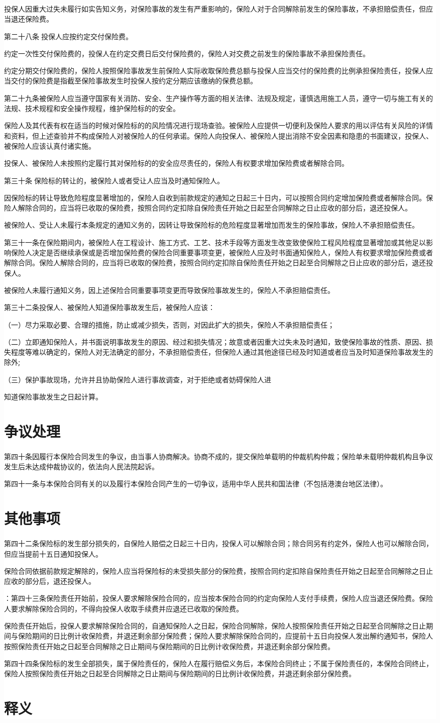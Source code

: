 投保人因重大过失未履行如实告知义务，对保险事故的发生有严重影响的，保险人对于合同解除前发生的保险事故，不承担赔偿责任，但应当退还保险费。

第二十八条 投保人应按约定交付保险费。

约定一次性交付保险费的，投保人在约定交费日后交付保险费的，保险人对交费之前发生的保险事故不承担保险责任。

约定分期交付保险费的，保险人按照保险事故发生前保险人实际收取保险费总额与投保人应当交付的保险费的比例承担保险责任，投保人应当交付的保险费是指截至保险事故发生时投保人按约定分期应该缴纳的保费总额。

第二十九条被保险人应当遵守国家有关消防、安全、生产操作等方面的相关法律、法规及规定，谨慎选用施工人员，遵守一切与施工有关的法规、技术规程和安全操作规程，维护保险标的的安全。

保险人及其代表有权在适当的时候对保险标的的风险情况进行现场查验。被保险人应提供一切便利及保险人要求的用以评估有关风险的详情和资料，但上述查验并不构成保险人对被保险人的任何承诺。保险人向投保人、被保险人提出消除不安全因素和隐患的书面建议，投保人、被保险人应该认真付诸实施。

投保人、被保险人未按照约定履行其对保险标的的安全应尽责任的，保险人有权要求增加保险费或者解除合同。

第三十条 保险标的转让的，被保险人或者受让人应当及时通知保险人。

因保险标的转让导致危险程度显著增加的，保险人自收到前款规定的通知之日起三十日内，可以按照合同约定增加保险费或者解除合同。保险人解除合同的，应当将已收取的保险费，按照合同约定扣除自保险责任开始之日起至合同解除之日止应收的部分后，退还投保人。

被保险人、受让人未履行本条规定的通知义务的，因转让导致保险标的危险程度显著增加而发生的保险事故，保险人不承担赔偿责任。

第三十一条在保险期间内，被保险人在工程设计、施工方式、工艺、技术手段等方面发生改变致使保险工程风险程度显著增加或其他足以影响保险人决定是否继续承保或是否增加保险费的保险合同重要事项变更，被保险人应及时书面通知保险人，保险人有权要求增加保险费或者解除合同。保险人解除合同的，应当将已收取的保险费，按照合同约定扣除自保险责任开始之日起至合同解除之日止应收的部分后，退还投保人。

被保险人未履行通知义务，因上述保险合同重要事项变更而导致保险事故发生的，保险人不承担赔偿责任。

第三十二条投保人、被保险人知道保险事故发生后，被保险人应该：

（一）尽力采取必要、合理的措施，防止或减少损失，否则，对因此扩大的损失，保险人不承担赔偿责任；

（二）立即通知保险人，并书面说明事故发生的原因、经过和损失情况；故意或者因重大过失未及时通知，致使保险事故的性质、原因、损失程度等难以确定的，保险人对无法确定的部分，不承担赔偿责任，但保险人通过其他途径已经及时知道或者应当及时知道保险事故发生的除外;

（三）保护事故现场，允许并且协助保险人进行事故调查，对于拒绝或者妨碍保险人进

知道保险事故发生之日起计算。

# 争议处理

第四十条因履行本保险合同发生的争议，由当事人协商解决。协商不成的，提交保险单载明的仲裁机构仲裁；保险单未载明仲裁机构且争议发生后未达成仲裁协议的，依法向人民法院起诉。

第四十一条与本保险合同有关的以及履行本保险合同产生的一切争议，适用中华人民共和国法律（不包括港澳台地区法律）。

# 其他事项

第四十二条保险标的发生部分损失的，自保险人赔偿之日起三十日内，投保人可以解除合同；除合同另有约定外，保险人也可以解除合同，但应当提前十五日通知投保人。

保险合同依据前款规定解除的，保险人应当将保险标的未受损失部分的保险费，按照合同约定扣除自保险责任开始之日起至合同解除之日止应收的部分后，退还投保人。

：第四十三条保险责任开始前，投保人要求解除保险合同的，应当按本保险合同的约定向保险人支付手续费，保险人应当退还保险费。保险人要求解除保险合同的，不得向投保人收取手续费并应退还已收取的保险费。

保险责任开始后，投保人要求解除保险合同的，自通知保险人之日起，保险合同解除，保险人按照保险责任开始之日起至合同解除之日止期间与保险期间的日比例计收保险费，并退还剩余部分保险费；保险人要求解除保险合同的，应提前十五日向投保人发出解约通知书，保险人按照保险责任开始之日起至合同解除之日止期间与保险期间的日比例计收保险费，并退还剩余部分保险费。

第四十四条保险标的发生全部损失，属于保险责任的，保险人在履行赔偿义务后，本保险合同终止；不属于保险责任的，本保险合同终止，保险人按照保险责任开始之日起至合同解除之日止期间与保险期间的日比例计收保险费，并退还剩余部分保险费。

# 释义
